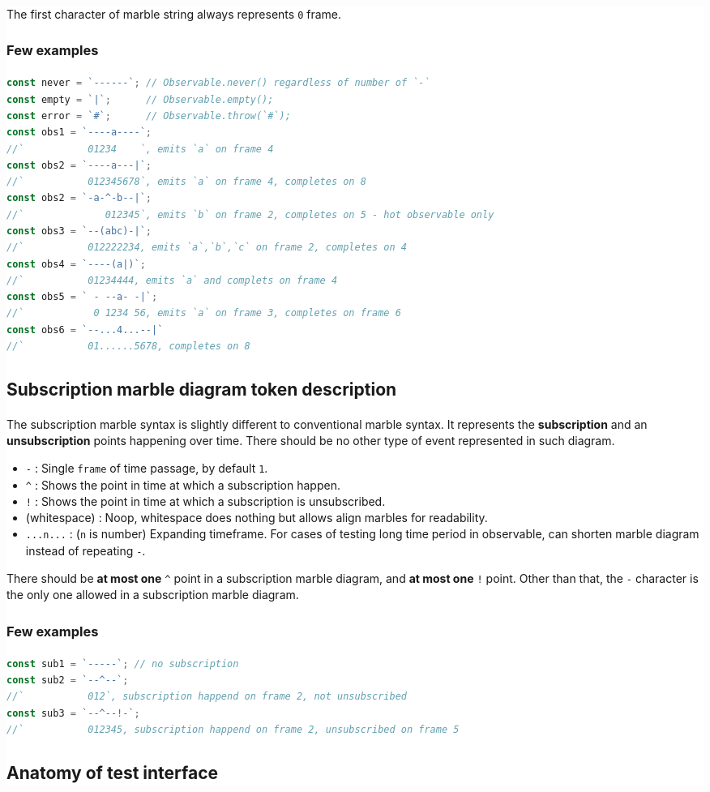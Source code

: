 The first character of marble string always represents `0` frame.

### Few examples

```js
const never = `------`; // Observable.never() regardless of number of `-`
const empty = `|`;      // Observable.empty();
const error = `#`;      // Observable.throw(`#`);
const obs1 = `----a----`;
//`           01234    `, emits `a` on frame 4
const obs2 = `----a---|`;
//`           012345678`, emits `a` on frame 4, completes on 8
const obs2 = `-a-^-b--|`;
//`              012345`, emits `b` on frame 2, completes on 5 - hot observable only
const obs3 = `--(abc)-|`;
//`           012222234, emits `a`,`b`,`c` on frame 2, completes on 4
const obs4 = `----(a|)`;
//`           01234444, emits `a` and complets on frame 4
const obs5 = ` - --a- -|`;
//`            0 1234 56, emits `a` on frame 3, completes on frame 6
const obs6 = `--...4...--|`
//`           01......5678, completes on 8
```


## Subscription marble diagram token description

The subscription marble syntax is slightly different to conventional marble syntax. It represents the **subscription** and an **unsubscription** points happening over time. There should be no other type of event represented in such diagram.

- `-` : Single `frame` of time passage, by default `1`.
- `^` : Shows the point in time at which a subscription happen.
- `!` : Shows the point in time at which a subscription is unsubscribed.
- (whitespace) : Noop, whitespace does nothing but allows align marbles for readability.
- `...n...` : (`n` is number) Expanding timeframe. For cases of testing long time period in observable, can shorten marble diagram instead of repeating `-`.

There should be **at most one** `^` point in a subscription marble diagram, and **at most one** `!` point. Other than that, the `-` character is the only one allowed in a subscription marble diagram.

### Few examples

```js
const sub1 = `-----`; // no subscription
const sub2 = `--^--`;
//`           012`, subscription happend on frame 2, not unsubscribed
const sub3 = `--^--!-`;
//`           012345, subscription happend on frame 2, unsubscribed on frame 5
```



## Anatomy of test interface

